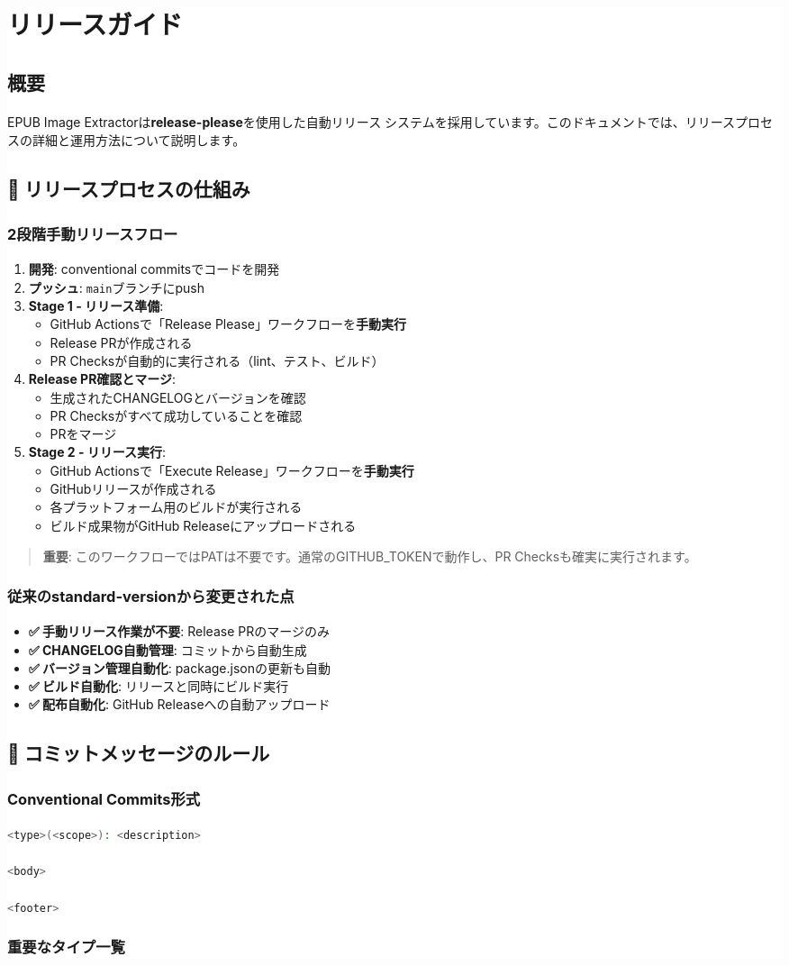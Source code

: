 # リリースガイド

## 概要

EPUB Image Extractorは**release-please**を使用した自動リリース システムを採用しています。このドキュメントでは、リリースプロセスの詳細と運用方法について説明します。

## 🚀 リリースプロセスの仕組み

### 2段階手動リリースフロー

1. **開発**: conventional commitsでコードを開発
2. **プッシュ**: `main`ブランチにpush
3. **Stage 1 - リリース準備**: 
   - GitHub Actionsで「Release Please」ワークフローを**手動実行**
   - Release PRが作成される
   - PR Checksが自動的に実行される（lint、テスト、ビルド）
4. **Release PR確認とマージ**: 
   - 生成されたCHANGELOGとバージョンを確認
   - PR Checksがすべて成功していることを確認
   - PRをマージ
5. **Stage 2 - リリース実行**:
   - GitHub Actionsで「Execute Release」ワークフローを**手動実行**
   - GitHubリリースが作成される
   - 各プラットフォーム用のビルドが実行される
   - ビルド成果物がGitHub Releaseにアップロードされる

> **重要**: このワークフローではPATは不要です。通常のGITHUB_TOKENで動作し、PR Checksも確実に実行されます。

### 従来のstandard-versionから変更された点

- **✅ 手動リリース作業が不要**: Release PRのマージのみ
- **✅ CHANGELOG自動管理**: コミットから自動生成
- **✅ バージョン管理自動化**: package.jsonの更新も自動
- **✅ ビルド自動化**: リリースと同時にビルド実行
- **✅ 配布自動化**: GitHub Releaseへの自動アップロード

## 📝 コミットメッセージのルール

### Conventional Commits形式

```bash
<type>(<scope>): <description>

<body>

<footer>
```

### 重要なタイプ一覧
